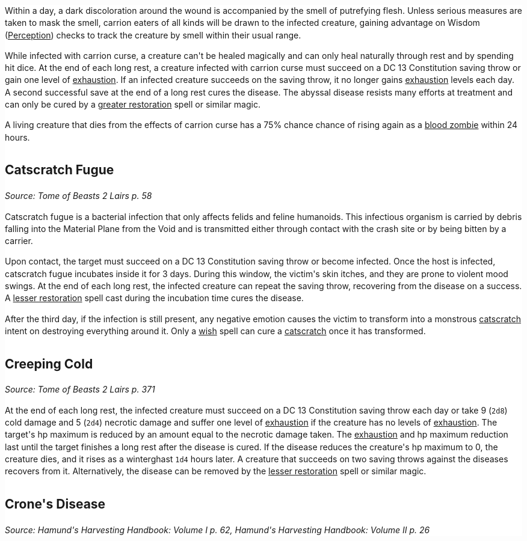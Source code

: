 Within a day, a dark discoloration around the wound is accompanied by the smell of putrefying flesh. Unless serious measures are taken to mask the smell, carrion eaters of all kinds will be drawn to the infected creature, gaining advantage on Wisdom ([Perception](2-Mechanics/CLI/rules/skills.md#Perception)) checks to track the creature by smell within their usual range.

While infected with carrion curse, a creature can't be healed magically and can only heal naturally through rest and by spending hit dice. At the end of each long rest, a creature infected with carrion curse must succeed on a DC 13 Constitution saving throw or gain one level of [exhaustion](2-Mechanics/CLI/rules/conditions.md#exhaustion). If an infected creature succeeds on the saving throw, it no longer gains [exhaustion](2-Mechanics/CLI/rules/conditions.md#exhaustion) levels each day. A second successful save at the end of a long rest cures the disease. The abyssal disease resists many efforts at treatment and can only be cured by a [greater restoration](2-Mechanics/CLI/spells/greater-restoration.md) spell or similar magic.

A living creature that dies from the effects of carrion curse has a 75% chance chance of rising again as a [blood zombie](2-Mechanics/CLI/bestiary/undead/blood-zombie-ccodex.md) within 24 hours.

## Catscratch Fugue
_Source: Tome of Beasts 2 Lairs p. 58_

Catscratch fugue is a bacterial infection that only affects felids and feline humanoids. This infectious organism is carried by debris falling into the Material Plane from the Void and is transmitted either through contact with the crash site or by being bitten by a carrier.

Upon contact, the target must succeed on a DC 13 Constitution saving throw or become infected. Once the host is infected, catscratch fugue incubates inside it for 3 days. During this window, the victim's skin itches, and they are prone to violent mood swings. At the end of each long rest, the infected creature can repeat the saving throw, recovering from the disease on a success. A [lesser restoration](2-Mechanics/CLI/spells/lesser-restoration.md) spell cast during the incubation time cures the disease.

After the third day, if the infection is still present, any negative emotion causes the victim to transform into a monstrous [catscratch](2-Mechanics/CLI/bestiary/aberration/catscratch-tob2.md) intent on destroying everything around it. Only a [wish](2-Mechanics/CLI/spells/wish.md) spell can cure a [catscratch](2-Mechanics/CLI/bestiary/aberration/catscratch-tob2.md) once it has transformed.

## Creeping Cold
_Source: Tome of Beasts 2 Lairs p. 371_

At the end of each long rest, the infected creature must succeed on a DC 13 Constitution saving throw each day or take 9 (`2d8`) cold damage and 5 (`2d4`) necrotic damage and suffer one level of [exhaustion](2-Mechanics/CLI/rules/conditions.md#exhaustion) if the creature has no levels of [exhaustion](2-Mechanics/CLI/rules/conditions.md#exhaustion). The target's hp maximum is reduced by an amount equal to the necrotic damage taken. The [exhaustion](2-Mechanics/CLI/rules/conditions.md#exhaustion) and hp maximum reduction last until the target finishes a long rest after the disease is cured. If the disease reduces the creature's hp maximum to 0, the creature dies, and it rises as a winterghast `1d4` hours later. A creature that succeeds on two saving throws against the diseases recovers from it. Alternatively, the disease can be removed by the [lesser restoration](2-Mechanics/CLI/spells/lesser-restoration.md) spell or similar magic.

## Crone's Disease
_Source: Hamund's Harvesting Handbook: Volume I p. 62, Hamund's Harvesting Handbook: Volume II p. 26_

